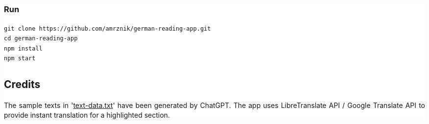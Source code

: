 ### Run
```
git clone https://github.com/amrznik/german-reading-app.git
cd german-reading-app
npm install
npm start
```

## Credits
<p align="justify">
The sample texts in '<a href=src/data/text-data.txt>text-data.txt</a>' have been generated
by ChatGPT. The app uses LibreTranslate API / Google Translate API to provide instant
translation for a highlighted section.
</p>
